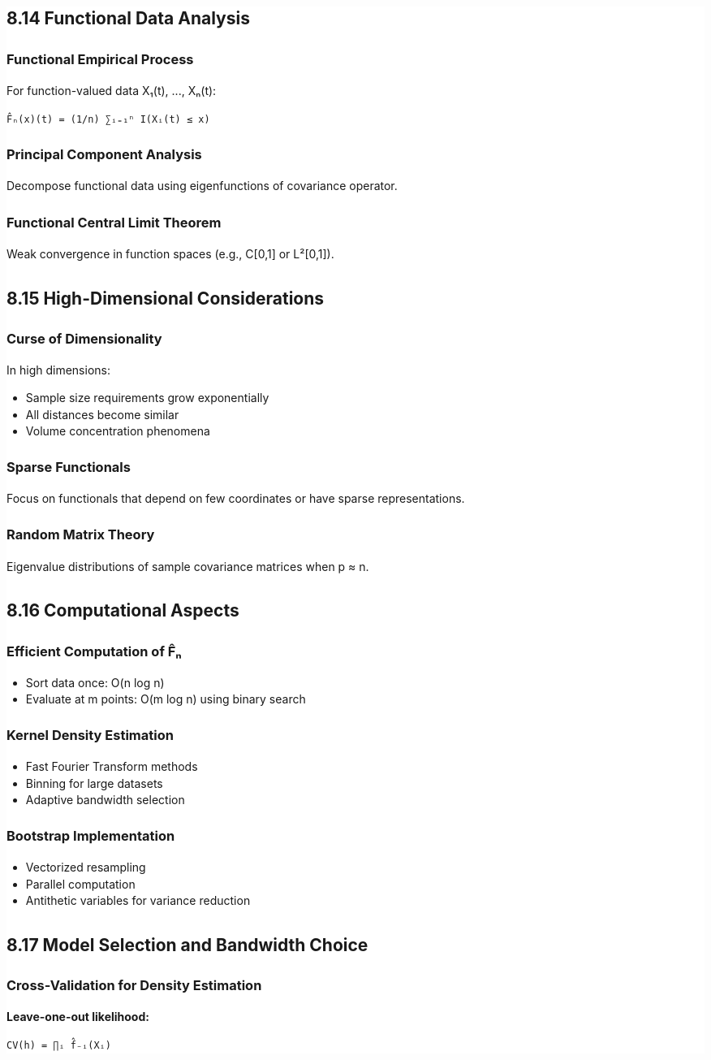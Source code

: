 ## 8.14 Functional Data Analysis

### Functional Empirical Process
For function-valued data X₁(t), ..., Xₙ(t):
```
F̂ₙ(x)(t) = (1/n) ∑ᵢ₌₁ⁿ I(Xᵢ(t) ≤ x)
```

### Principal Component Analysis
Decompose functional data using eigenfunctions of covariance operator.

### Functional Central Limit Theorem
Weak convergence in function spaces (e.g., C[0,1] or L²[0,1]).

## 8.15 High-Dimensional Considerations

### Curse of Dimensionality
In high dimensions:
- Sample size requirements grow exponentially
- All distances become similar
- Volume concentration phenomena

### Sparse Functionals
Focus on functionals that depend on few coordinates or have sparse representations.

### Random Matrix Theory
Eigenvalue distributions of sample covariance matrices when p ≈ n.

## 8.16 Computational Aspects

### Efficient Computation of F̂ₙ
- Sort data once: O(n log n)
- Evaluate at m points: O(m log n) using binary search

### Kernel Density Estimation
- Fast Fourier Transform methods
- Binning for large datasets
- Adaptive bandwidth selection

### Bootstrap Implementation
- Vectorized resampling
- Parallel computation
- Antithetic variables for variance reduction

## 8.17 Model Selection and Bandwidth Choice

### Cross-Validation for Density Estimation
**Leave-one-out likelihood:**
```
CV(h) = ∏ᵢ f̂₋ᵢ(Xᵢ)
```
